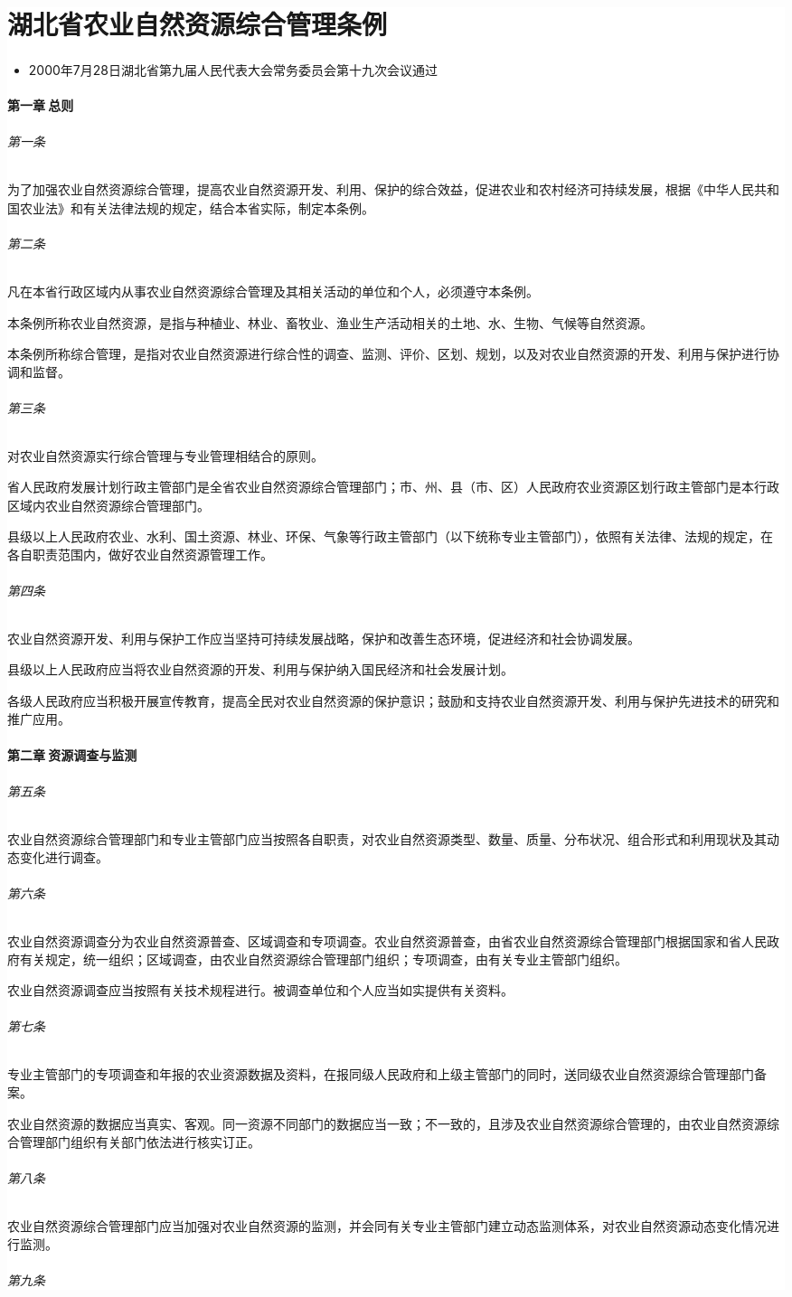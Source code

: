 # 湖北省农业自然资源综合管理条例

- 2000年7月28日湖北省第九届人民代表大会常务委员会第十九次会议通过



#### 第一章 总则

###### 第一条

为了加强农业自然资源综合管理，提高农业自然资源开发、利用、保护的综合效益，促进农业和农村经济可持续发展，根据《中华人民共和国农业法》和有关法律法规的规定，结合本省实际，制定本条例。

###### 第二条

凡在本省行政区域内从事农业自然资源综合管理及其相关活动的单位和个人，必须遵守本条例。

本条例所称农业自然资源，是指与种植业、林业、畜牧业、渔业生产活动相关的土地、水、生物、气候等自然资源。

本条例所称综合管理，是指对农业自然资源进行综合性的调查、监测、评价、区划、规划，以及对农业自然资源的开发、利用与保护进行协调和监督。

###### 第三条

对农业自然资源实行综合管理与专业管理相结合的原则。

省人民政府发展计划行政主管部门是全省农业自然资源综合管理部门；市、州、县（市、区）人民政府农业资源区划行政主管部门是本行政区域内农业自然资源综合管理部门。

县级以上人民政府农业、水利、国土资源、林业、环保、气象等行政主管部门（以下统称专业主管部门），依照有关法律、法规的规定，在各自职责范围内，做好农业自然资源管理工作。

###### 第四条

农业自然资源开发、利用与保护工作应当坚持可持续发展战略，保护和改善生态环境，促进经济和社会协调发展。

县级以上人民政府应当将农业自然资源的开发、利用与保护纳入国民经济和社会发展计划。

各级人民政府应当积极开展宣传教育，提高全民对农业自然资源的保护意识；鼓励和支持农业自然资源开发、利用与保护先进技术的研究和推广应用。

#### 第二章 资源调查与监测

###### 第五条

农业自然资源综合管理部门和专业主管部门应当按照各自职责，对农业自然资源类型、数量、质量、分布状况、组合形式和利用现状及其动态变化进行调查。

###### 第六条

农业自然资源调查分为农业自然资源普查、区域调查和专项调查。农业自然资源普查，由省农业自然资源综合管理部门根据国家和省人民政府有关规定，统一组织；区域调查，由农业自然资源综合管理部门组织；专项调查，由有关专业主管部门组织。

农业自然资源调查应当按照有关技术规程进行。被调查单位和个人应当如实提供有关资料。

###### 第七条

专业主管部门的专项调查和年报的农业资源数据及资料，在报同级人民政府和上级主管部门的同时，送同级农业自然资源综合管理部门备案。

农业自然资源的数据应当真实、客观。同一资源不同部门的数据应当一致；不一致的，且涉及农业自然资源综合管理的，由农业自然资源综合管理部门组织有关部门依法进行核实订正。

###### 第八条

农业自然资源综合管理部门应当加强对农业自然资源的监测，并会同有关专业主管部门建立动态监测体系，对农业自然资源动态变化情况进行监测。

###### 第九条
